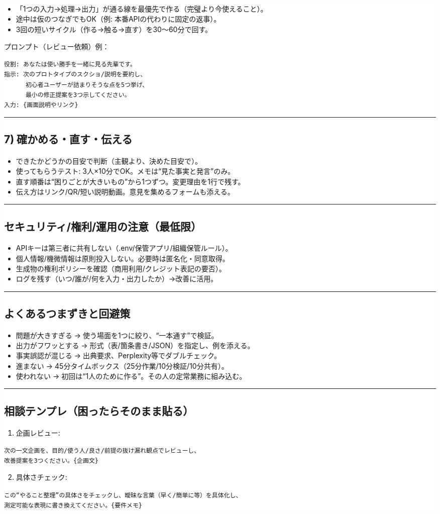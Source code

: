 - 「1つの入力→処理→出力」が通る線を最優先で作る（完璧より今使えること）。
- 途中は仮のつなぎでもOK（例: 本番APIの代わりに固定の返事）。
- 3回の短いサイクル（作る→触る→直す）を30〜60分で回す。

プロンプト（レビュー依頼）例：
```
役割: あなたは使い勝手を一緒に見る先輩です。
指示: 次のプロトタイプのスクショ/説明を要約し、
      初心者ユーザーが詰まりそうな点を5つ挙げ、
      最小の修正提案を3つ示してください。
入力: {画面説明やリンク}
```

---

## 7) 確かめる・直す・伝える

- できたかどうかの目安で判断（主観より、決めた目安で）。
- 使ってもらうテスト: 3人×10分でOK。メモは“見た事実と発言”のみ。
- 直す順番は“困りごとが大きいもの”から1つずつ。変更理由を1行で残す。
- 伝え方はリンク/QR/短い説明動画。意見を集めるフォームも添える。

---

## セキュリティ/権利/運用の注意（最低限）

- APIキーは第三者に共有しない（.env/保管アプリ/組織保管ルール）。
- 個人情報/機微情報は原則投入しない。必要時は匿名化・同意取得。
- 生成物の権利ポリシーを確認（商用利用/クレジット表記の要否）。
- ログを残す（いつ/誰が/何を入力・出力したか）→改善に活用。

---

## よくあるつまずきと回避策

- 問題が大きすぎる → 使う場面を1つに絞り、“一本通す”で検証。
- 出力がフワッとする → 形式（表/箇条書き/JSON）を指定し、例を添える。
- 事実誤認が混じる → 出典要求、Perplexity等でダブルチェック。
- 進まない → 45分タイムボックス（25分作業/10分検証/10分共有）。
- 使われない → 初回は“1人のために作る”。その人の定常業務に組み込む。

---

## 相談テンプレ（困ったらそのまま貼る）

1) 企画レビュー:
```
次の一文企画を、目的/使う人/良さ/前提の抜け漏れ観点でレビューし、
改善提案を3つください。{企画文}
```

2) 具体さチェック:
```
この“やること整理”の具体さをチェックし、曖昧な言葉（早く/簡単に等）を具体化し、
測定可能な表現に書き換えてください。{要件メモ}
```
